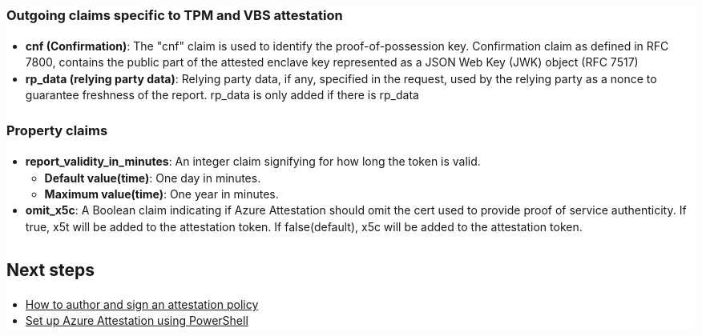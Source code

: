 ### Outgoing claims specific to TPM and VBS attestation

- **cnf (Confirmation)**: The "cnf" claim is used to identify the proof-of-possession key. Confirmation claim as defined in RFC 7800, contains the public part of the attested enclave key represented as a JSON Web Key (JWK) object (RFC 7517)
- **rp_data (relying party data)**: Relying party data, if any, specified in the request, used by the relying party as a nonce to guarantee freshness of the report. rp_data is only added if there is rp_data

### Property claims

- **report_validity_in_minutes**: An integer claim signifying for how long the token is valid.
  - **Default value(time)**: One day in minutes.
  - **Maximum value(time)**: One year in minutes.
- **omit_x5c**: A Boolean claim indicating if Azure Attestation should omit the cert used to provide proof of service authenticity. If true, x5t will be added to the attestation token. If false(default), x5c will be added to the attestation token.

## Next steps
- [How to author and sign an attestation policy](author-sign-policy.md)
- [Set up Azure Attestation using PowerShell](quickstart-powershell.md)
